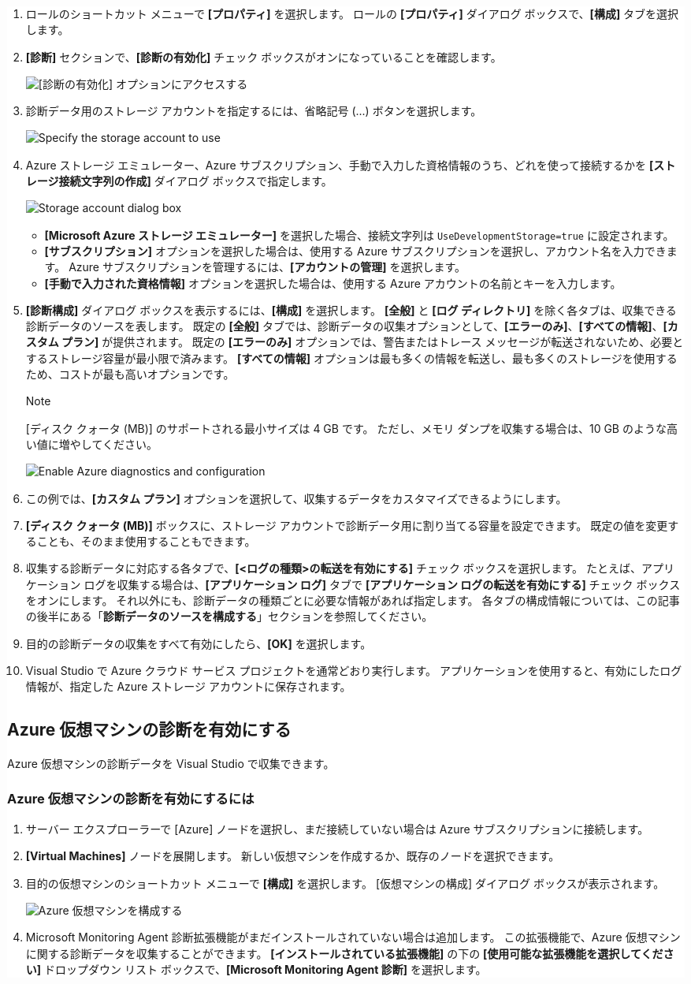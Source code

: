 1. ロールのショートカット メニューで **[プロパティ]** を選択します。 ロールの **[プロパティ]** ダイアログ ボックスで、**[構成]** タブを選択します。
2. **[診断]** セクションで、**[診断の有効化]** チェック ボックスがオンになっていることを確認します。

    ![[診断の有効化] オプションにアクセスする](./media/vs-azure-tools-diagnostics-for-cloud-services-and-virtual-machines/IC796660.png)
3. 診断データ用のストレージ アカウントを指定するには、省略記号 (...) ボタンを選択します。

    ![Specify the storage account to use](./media/vs-azure-tools-diagnostics-for-cloud-services-and-virtual-machines/IC796661.png)
4. Azure ストレージ エミュレーター、Azure サブスクリプション、手動で入力した資格情報のうち、どれを使って接続するかを **[ストレージ接続文字列の作成]** ダイアログ ボックスで指定します。

    ![Storage account dialog box](./media/vs-azure-tools-diagnostics-for-cloud-services-and-virtual-machines/IC796662.png)

   * **[Microsoft Azure ストレージ エミュレーター]** を選択した場合、接続文字列は `UseDevelopmentStorage=true` に設定されます。
   * **[サブスクリプション]** オプションを選択した場合は、使用する Azure サブスクリプションを選択し、アカウント名を入力できます。 Azure サブスクリプションを管理するには、**[アカウントの管理]** を選択します。
   * **[手動で入力された資格情報]** オプションを選択した場合は、使用する Azure アカウントの名前とキーを入力します。
5. **[診断構成]** ダイアログ ボックスを表示するには、**[構成]** を選択します。 **[全般]** と **[ログ ディレクトリ]** を除く各タブは、収集できる診断データのソースを表します。 既定の **[全般]** タブでは、診断データの収集オプションとして、**[エラーのみ]**、**[すべての情報]**、**[カスタム プラン]** が提供されます。 既定の **[エラーのみ]** オプションでは、警告またはトレース メッセージが転送されないため、必要とするストレージ容量が最小限で済みます。 **[すべての情報]** オプションは最も多くの情報を転送し、最も多くのストレージを使用するため、コストが最も高いオプションです。

   > [!NOTE]
   > [ディスク クォータ (MB)] のサポートされる最小サイズは 4 GB です。 ただし、メモリ ダンプを収集する場合は、10 GB のような高い値に増やしてください。
   >

    ![Enable Azure diagnostics and configuration](./media/vs-azure-tools-diagnostics-for-cloud-services-and-virtual-machines/IC758144.png)
6. この例では、**[カスタム プラン]** オプションを選択して、収集するデータをカスタマイズできるようにします。
7. **[ディスク クォータ (MB)]** ボックスに、ストレージ アカウントで診断データ用に割り当てる容量を設定できます。 既定の値を変更することも、そのまま使用することもできます。
8. 収集する診断データに対応する各タブで、**[\<ログの種類\>の転送を有効にする]** チェック ボックスを選択します。 たとえば、アプリケーション ログを収集する場合は、**[アプリケーション ログ]** タブで **[アプリケーション ログの転送を有効にする]** チェック ボックスをオンにします。 それ以外にも、診断データの種類ごとに必要な情報があれば指定します。 各タブの構成情報については、この記事の後半にある「**診断データのソースを構成する**」セクションを参照してください。
9. 目的の診断データの収集をすべて有効にしたら、**[OK]** を選択します。
10. Visual Studio で Azure クラウド サービス プロジェクトを通常どおり実行します。 アプリケーションを使用すると、有効にしたログ情報が、指定した Azure ストレージ アカウントに保存されます。

## <a name="turn-on-diagnostics-on-azure-virtual-machines"></a>Azure 仮想マシンの診断を有効にする
Azure 仮想マシンの診断データを Visual Studio で収集できます。

### <a name="to-turn-on-diagnostics-on-azure-virtual-machines"></a>Azure 仮想マシンの診断を有効にするには

1. サーバー エクスプローラーで [Azure] ノードを選択し、まだ接続していない場合は Azure サブスクリプションに接続します。
2. **[Virtual Machines]** ノードを展開します。 新しい仮想マシンを作成するか、既存のノードを選択できます。
3. 目的の仮想マシンのショートカット メニューで **[構成]** を選択します。 [仮想マシンの構成] ダイアログ ボックスが表示されます。

    ![Azure 仮想マシンを構成する](./media/vs-azure-tools-diagnostics-for-cloud-services-and-virtual-machines/IC796663.png)
4. Microsoft Monitoring Agent 診断拡張機能がまだインストールされていない場合は追加します。 この拡張機能で、Azure 仮想マシンに関する診断データを収集することができます。 **[インストールされている拡張機能]** の下の **[使用可能な拡張機能を選択してください]** ドロップダウン リスト ボックスで、**[Microsoft Monitoring Agent 診断]** を選択します。
